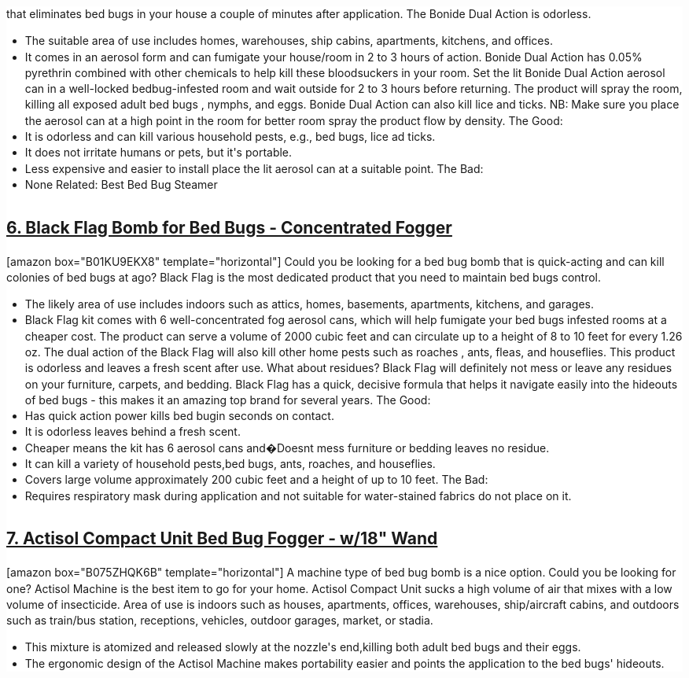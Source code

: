 that eliminates bed bugs in your house a couple of minutes after application. The Bonide Dual Action is odorless.
- The suitable area of use includes homes, warehouses, ship cabins, apartments, kitchens, and offices.
- It comes in an aerosol form and can fumigate your house/room in 2 to 3 hours of action.
Bonide Dual Action has 0.05% pyrethrin combined with other chemicals to help kill these bloodsuckers in your room.
Set the lit Bonide Dual Action aerosol can in a well-locked bedbug-infested room and wait outside for 2 to 3 hours before returning. The product will spray the room,
killing all exposed adult bed bugs
, nymphs, and eggs.
Bonide Dual Action can also kill lice and ticks. NB: Make sure you place the aerosol can at a high point in the room for better room spray  the product flow by density.
The Good:
- It is odorless and can kill various household pests, e.g., bed bugs, lice ad ticks.
- It does not irritate humans or pets, but it's portable.
- Less expensive and easier to install  place the lit aerosol can at a suitable point.
The Bad:
- None
Related:
Best Bed Bug Steamer
## [6. Black Flag Bomb for Bed Bugs - Concentrated Fogger](https://www.amazon.com/dp/B01KU9EKX8/?tag=p-policy-20)
[amazon box="B01KU9EKX8" template="horizontal"]
Could you be looking for a bed bug bomb that is quick-acting and can kill colonies of bed bugs at ago? Black Flag is the most dedicated product that you need to maintain bed bugs control.
- The likely area of use includes indoors such as attics, homes, basements, apartments, kitchens, and garages.
- Black Flag kit comes with 6 well-concentrated fog aerosol cans, which will help fumigate your bed bugs infested rooms at a cheaper cost.
The product can serve a volume of 2000 cubic feet and can circulate up to a height of 8 to 10 feet for every 1.26 oz.
The dual action of the Black Flag will also
kill other home pests such as roaches
, ants, fleas, and houseflies.
This product is odorless and leaves a fresh scent after use. What about residues? Black Flag will definitely not mess or leave any residues on your furniture, carpets, and bedding.
Black Flag has a quick, decisive formula that helps it navigate easily into the hideouts of bed bugs - this makes it an amazing top brand for several years.
The Good:
- Has quick action power kills bed bugin seconds on contact.
- It is odorless  leaves behind a fresh scent.
- Cheaper means  the kit has 6 aerosol cans and�Doesnt mess furniture or bedding  leaves no residue.
- It can kill a variety of household pests,bed bugs, ants, roaches, and houseflies.
- Covers large volume  approximately 200 cubic feet and a height of up to 10 feet.
The Bad:
- Requires respiratory mask during application and not suitable for water-stained fabrics  do not place on it.
## [7. Actisol Compact Unit Bed Bug Fogger - w/18" Wand](https://www.amazon.com/dp/B075ZHQK6B/?tag=p-policy-20)
[amazon box="B075ZHQK6B" template="horizontal"]
A machine type of bed bug bomb is a nice option. Could you be looking for one? Actisol Machine is the best item to go for your home.
Actisol Compact Unit sucks a high volume of air that mixes with a low volume of insecticide.
Area of use is indoors such as houses, apartments, offices, warehouses, ship/aircraft cabins, and outdoors such as train/bus station, receptions, vehicles, outdoor garages, market, or stadia.
- This mixture is atomized and released slowly at the nozzle's end,killing both adult bed bugs and their eggs.
- The ergonomic design of the Actisol Machine makes portability easier and points the application to the bed bugs' hideouts.